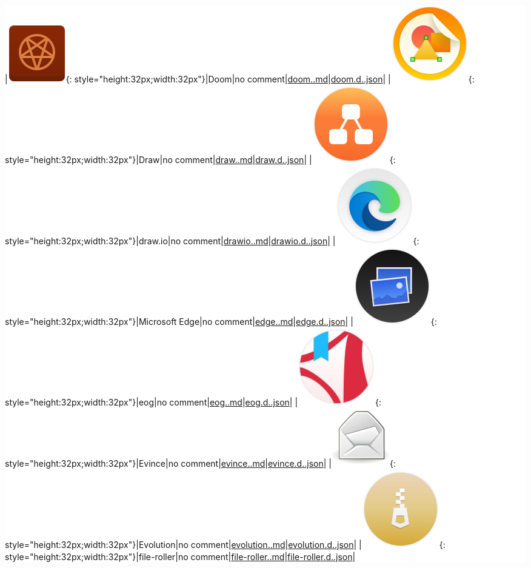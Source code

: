 |![doom.svg](icons/doom.svg){: style="height:32px;width:32px"}|Doom|no comment|[doom..md](../doom)|[doom.d..json](../doom.d..json)|
|![circle_libreoffice_draw.svg](icons/circle_libreoffice_draw.svg){: style="height:32px;width:32px"}|Draw|no comment|[draw..md](../draw)|[draw.d..json](../draw.d..json)|
|![circle_drawio.svg](icons/circle_drawio.svg){: style="height:32px;width:32px"}|draw.io|no comment|[drawio..md](../drawio)|[drawio.d..json](../drawio.d..json)|
|![circle_microsoft-edge.svg](icons/circle_microsoft-edge.svg){: style="height:32px;width:32px"}|Microsoft Edge|no comment|[edge..md](../edge)|[edge.d..json](../edge.d..json)|
|![circle_eog.svg](icons/circle_eog.svg){: style="height:32px;width:32px"}|eog|no comment|[eog..md](../eog)|[eog.d..json](../eog.d..json)|
|![circle_acroread.svg](icons/circle_acroread.svg){: style="height:32px;width:32px"}|Evince|no comment|[evince..md](../evince)|[evince.d..json](../evince.d..json)|
|![evolution.svg](icons/evolution.svg){: style="height:32px;width:32px"}|Evolution|no comment|[evolution..md](../evolution)|[evolution.d..json](../evolution.d..json)|
|![circle_file-roller.svg](icons/circle_file-roller.svg){: style="height:32px;width:32px"}|file-roller|no comment|[file-roller..md](../file-roller)|[file-roller.d..json](../file-roller.d..json)|